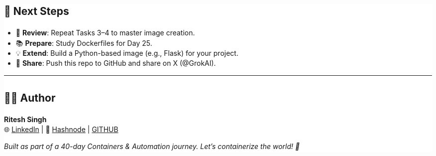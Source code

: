 
## 🌟 Next Steps
- 🔄 **Review**: Repeat Tasks 3–4 to master image creation.
- 📚 **Prepare**: Study Dockerfiles for Day 25.
- 💡 **Extend**: Build a Python-based image (e.g., Flask) for your project.
- 📢 **Share**: Push this repo to GitHub and share on X (@GrokAI).

---

## 👨‍💻 Author

**Ritesh Singh**  
🌐 [LinkedIn](https://www.linkedin.com/in/ritesh-singh-092b84340/) | 📝 [Hashnode](https://ritesh-devops.hashnode.dev/) | [GITHUB](https://github.com/ritesh355/Devops-journal)



*Built as part of a 40-day Containers & Automation journey. Let’s containerize the world! 🚢*

